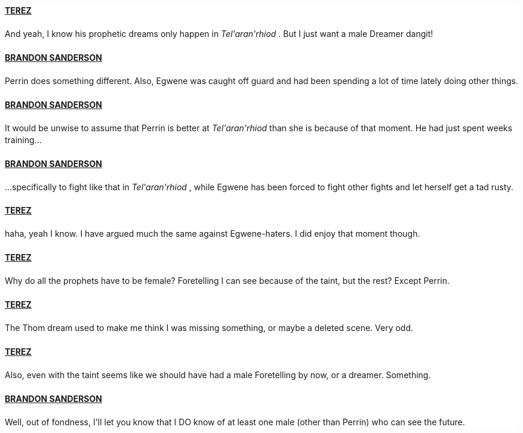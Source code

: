 #### [TEREZ](http://twitter.com/Terez27/status/24675766071468032)

And yeah, I know his prophetic dreams only happen in
*Tel'aran'rhiod*
. But I just want a male Dreamer dangit!

#### [BRANDON SANDERSON](http://twitter.com/BrandonSandrson/status/24676047924494336)

Perrin does something different. Also, Egwene was caught off guard and had been spending a lot of time lately doing other things.

#### [BRANDON SANDERSON](http://twitter.com/BrandonSandrson/status/24676285330493440)

It would be unwise to assume that Perrin is better at
*Tel'aran'rhiod*
than she is because of that moment. He had just spent weeks training...

#### [BRANDON SANDERSON](http://twitter.com/BrandonSandrson/status/24676425386688513)

...specifically to fight like that in
*Tel'aran'rhiod*
, while Egwene has been forced to fight other fights and let herself get a tad rusty.

#### [TEREZ](http://twitter.com/Terez27/status/24676578650759169)

haha, yeah I know. I have argued much the same against Egwene-haters. I did enjoy that moment though.

#### [TEREZ](http://twitter.com/Terez27/status/24676049589641216)

Why do all the prophets have to be female? Foretelling I can see because of the taint, but the rest? Except Perrin.

#### [TEREZ](http://twitter.com/Terez27/status/24677129983627264)

The Thom dream used to make me think I was missing something, or maybe a deleted scene. Very odd.

#### [TEREZ](http://twitter.com/Terez27/status/24677503557701632)

Also, even with the taint seems like we should have had a male Foretelling by now, or a dreamer. Something.

#### [BRANDON SANDERSON](http://twitter.com/BrandonSandrson/status/24691993946886144)

Well, out of fondness, I'll let you know that I DO know of at least one male (other than Perrin) who can see the future.
